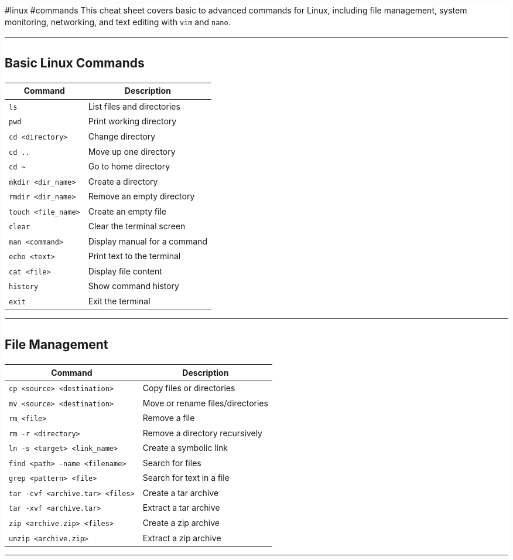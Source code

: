 
#linux #commands
This cheat sheet covers basic to advanced commands for Linux, including file management, system monitoring, networking, and text editing with `vim` and `nano`.


---

## Basic Linux Commands

|Command|Description|
|---|---|
|`ls`|List files and directories|
|`pwd`|Print working directory|
|`cd <directory>`|Change directory|
|`cd ..`|Move up one directory|
|`cd ~`|Go to home directory|
|`mkdir <dir_name>`|Create a directory|
|`rmdir <dir_name>`|Remove an empty directory|
|`touch <file_name>`|Create an empty file|
|`clear`|Clear the terminal screen|
|`man <command>`|Display manual for a command|
|`echo <text>`|Print text to the terminal|
|`cat <file>`|Display file content|
|`history`|Show command history|
|`exit`|Exit the terminal|

---

## File Management

|Command|Description|
|---|---|
|`cp <source> <destination>`|Copy files or directories|
|`mv <source> <destination>`|Move or rename files/directories|
|`rm <file>`|Remove a file|
|`rm -r <directory>`|Remove a directory recursively|
|`ln -s <target> <link_name>`|Create a symbolic link|
|`find <path> -name <filename>`|Search for files|
|`grep <pattern> <file>`|Search for text in a file|
|`tar -cvf <archive.tar> <files>`|Create a tar archive|
|`tar -xvf <archive.tar>`|Extract a tar archive|
|`zip <archive.zip> <files>`|Create a zip archive|
|`unzip <archive.zip>`|Extract a zip archive|

---
